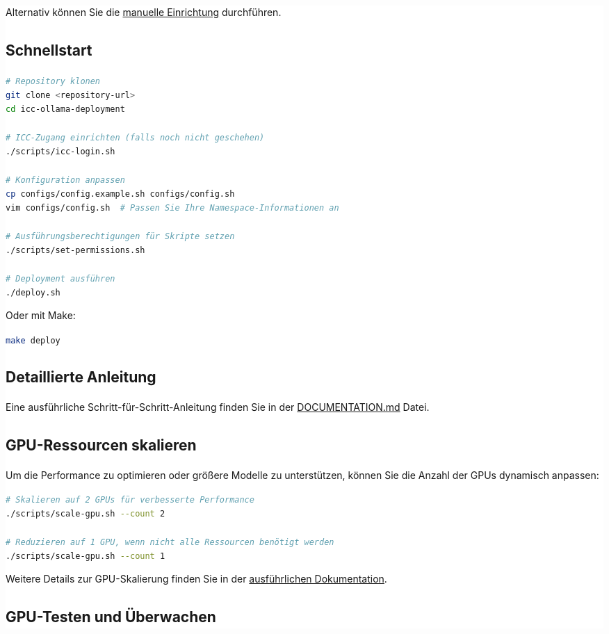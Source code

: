 Alternativ können Sie die [manuelle Einrichtung](DOCUMENTATION.md#1-icc-zugang-einrichten) durchführen.

## Schnellstart

```bash
# Repository klonen
git clone <repository-url>
cd icc-ollama-deployment

# ICC-Zugang einrichten (falls noch nicht geschehen)
./scripts/icc-login.sh

# Konfiguration anpassen
cp configs/config.example.sh configs/config.sh
vim configs/config.sh  # Passen Sie Ihre Namespace-Informationen an

# Ausführungsberechtigungen für Skripte setzen
./scripts/set-permissions.sh

# Deployment ausführen
./deploy.sh
```

Oder mit Make:

```bash
make deploy
```

## Detaillierte Anleitung

Eine ausführliche Schritt-für-Schritt-Anleitung finden Sie in der [DOCUMENTATION.md](DOCUMENTATION.md) Datei.

## GPU-Ressourcen skalieren

Um die Performance zu optimieren oder größere Modelle zu unterstützen, können Sie die Anzahl der GPUs dynamisch anpassen:

```bash
# Skalieren auf 2 GPUs für verbesserte Performance
./scripts/scale-gpu.sh --count 2

# Reduzieren auf 1 GPU, wenn nicht alle Ressourcen benötigt werden
./scripts/scale-gpu.sh --count 1
```

Weitere Details zur GPU-Skalierung finden Sie in der [ausführlichen Dokumentation](DOCUMENTATION.md#7-gpu-ressourcen-skalieren).

## GPU-Testen und Überwachen
